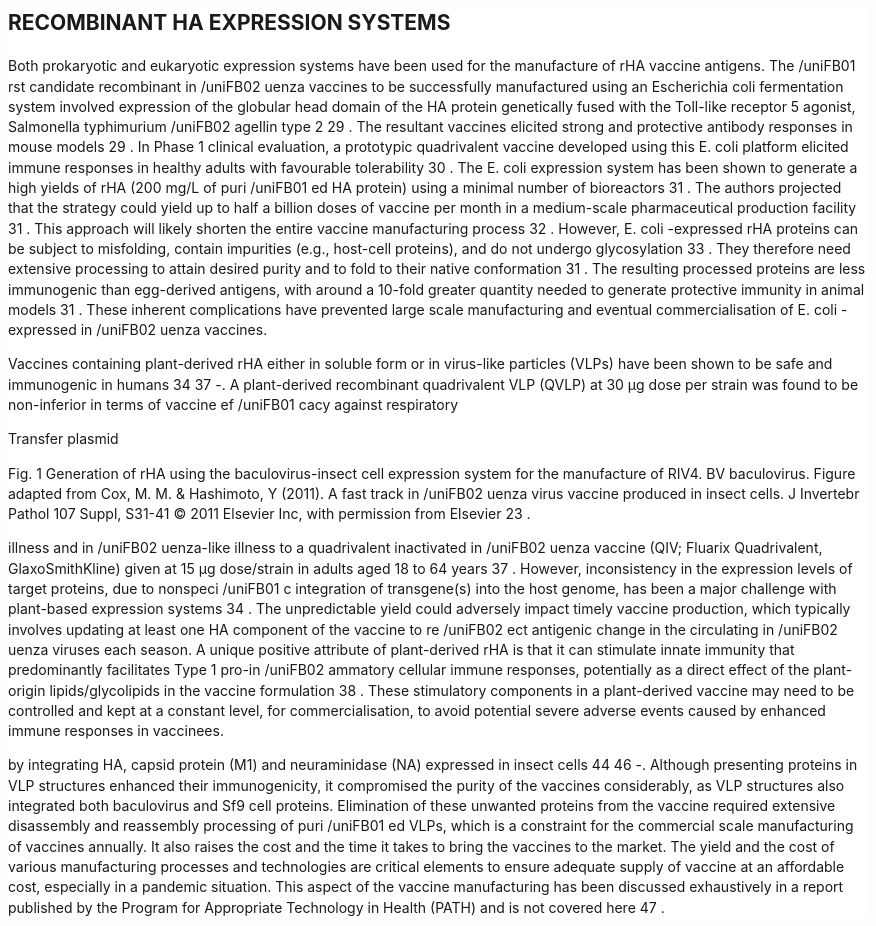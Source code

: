 ## RECOMBINANT HA EXPRESSION SYSTEMS

Both prokaryotic and eukaryotic expression systems have been used for the manufacture of rHA vaccine antigens. The /uniFB01 rst candidate recombinant in /uniFB02 uenza vaccines to be successfully manufactured using an Escherichia coli fermentation system involved expression of the globular head domain of the HA protein genetically fused with the Toll-like receptor 5 agonist, Salmonella typhimurium /uniFB02 agellin type 2 29 . The resultant vaccines elicited strong and protective antibody responses in mouse models 29 . In Phase 1 clinical evaluation, a prototypic quadrivalent vaccine developed using this E. coli platform elicited immune responses in healthy adults with favourable tolerability 30 . The E. coli expression system has been shown to generate a high yields of rHA (200 mg/L of puri /uniFB01 ed HA protein) using a minimal number of bioreactors 31 . The authors projected that the strategy could yield up to half a billion doses of vaccine per month in a medium-scale pharmaceutical production facility 31 . This approach will likely shorten the entire vaccine manufacturing process 32 . However, E. coli -expressed rHA proteins can be subject to misfolding, contain impurities (e.g., host-cell proteins), and do not undergo glycosylation 33 . They therefore need extensive processing to attain desired purity and to fold to their native conformation 31 . The resulting processed proteins are less immunogenic than egg-derived antigens, with around a 10-fold greater quantity needed to generate protective immunity in animal models 31 . These inherent complications have prevented large scale manufacturing and eventual commercialisation of E. coli -expressed in /uniFB02 uenza vaccines.

Vaccines containing plant-derived rHA either in soluble form or in virus-like particles (VLPs) have been shown to be safe and immunogenic in humans 34 37 -. A plant-derived recombinant quadrivalent VLP (QVLP) at 30 µg dose per strain was found to be non-inferior in terms of vaccine ef /uniFB01 cacy against respiratory



Transfer plasmid

Fig. 1 Generation of rHA using the baculovirus-insect cell expression system for the manufacture of RIV4. BV baculovirus. Figure adapted from Cox, M. M. &amp; Hashimoto, Y (2011). A fast track in /uniFB02 uenza virus vaccine produced in insect cells. J Invertebr Pathol 107 Suppl, S31-41 © 2011 Elsevier Inc, with permission from Elsevier 23 .



illness and in /uniFB02 uenza-like illness to a quadrivalent inactivated in /uniFB02 uenza vaccine (QIV; Fluarix Quadrivalent, GlaxoSmithKline) given at 15 µg dose/strain in adults aged 18 to 64 years 37 . However, inconsistency in the expression levels of target proteins, due to nonspeci /uniFB01 c integration of transgene(s) into the host genome, has been a major challenge with plant-based expression systems 34 . The unpredictable yield could adversely impact timely vaccine production, which typically involves updating at least one HA component of the vaccine to re /uniFB02 ect antigenic change in the circulating in /uniFB02 uenza viruses each season. A unique positive attribute of plant-derived rHA is that it can stimulate innate immunity that predominantly facilitates Type 1 pro-in /uniFB02 ammatory cellular immune responses, potentially as a direct effect of the plant-origin lipids/glycolipids in the vaccine formulation 38 . These stimulatory components in a plant-derived vaccine may need to be controlled and kept at a constant level, for commercialisation, to avoid potential severe adverse events caused by enhanced immune responses in vaccinees.

by integrating HA, capsid protein (M1) and neuraminidase (NA) expressed in insect cells 44 46 -. Although presenting proteins in VLP structures enhanced their immunogenicity, it compromised the purity of the vaccines considerably, as VLP structures also integrated both baculovirus and Sf9 cell proteins. Elimination of these unwanted proteins from the vaccine required extensive disassembly and reassembly processing of puri /uniFB01 ed VLPs, which is a constraint for the commercial scale manufacturing of vaccines annually. It also raises the cost and the time it takes to bring the vaccines to the market. The yield and the cost of various manufacturing processes and technologies are critical elements to ensure adequate supply of vaccine at an affordable cost, especially in a pandemic situation. This aspect of the vaccine manufacturing has been discussed exhaustively in a report published by the Program for Appropriate Technology in Health (PATH) and is not covered here 47 .
